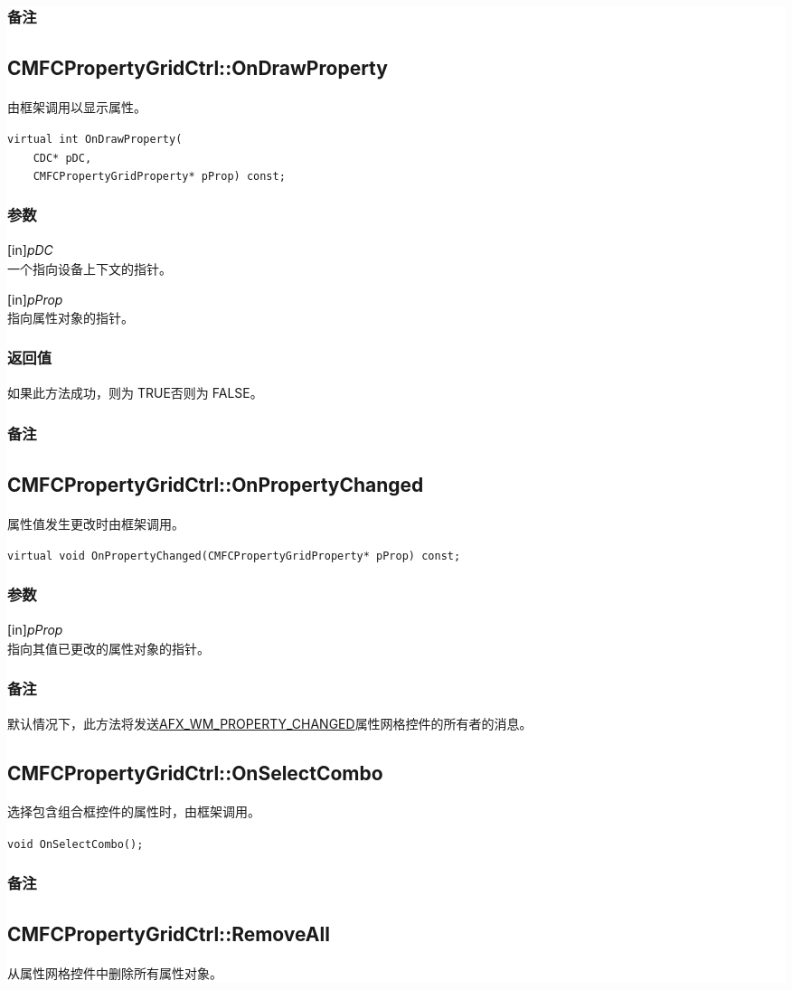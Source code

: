 ### <a name="remarks"></a>备注  
  
##  <a name="ondrawproperty"></a>  CMFCPropertyGridCtrl::OnDrawProperty  
 由框架调用以显示属性。  
  
```  
virtual int OnDrawProperty(
    CDC* pDC,  
    CMFCPropertyGridProperty* pProp) const;  
```  
  
### <a name="parameters"></a>参数  
 [in]*pDC*  
 一个指向设备上下文的指针。  
  
 [in]*pProp*  
 指向属性对象的指针。  
  
### <a name="return-value"></a>返回值  
 如果此方法成功，则为 TRUE否则为 FALSE。  
  
### <a name="remarks"></a>备注  
  
##  <a name="onpropertychanged"></a>  CMFCPropertyGridCtrl::OnPropertyChanged  
 属性值发生更改时由框架调用。  
  
```  
virtual void OnPropertyChanged(CMFCPropertyGridProperty* pProp) const;  
```  
  
### <a name="parameters"></a>参数  
 [in]*pProp*  
 指向其值已更改的属性对象的指针。  
  
### <a name="remarks"></a>备注  
 默认情况下，此方法将发送[AFX_WM_PROPERTY_CHANGED](../../mfc/reference/afx-messages.md)属性网格控件的所有者的消息。  
  
##  <a name="onselectcombo"></a>  CMFCPropertyGridCtrl::OnSelectCombo  
 选择包含组合框控件的属性时，由框架调用。  
  
```  
void OnSelectCombo();
```  
  
### <a name="remarks"></a>备注  
  
##  <a name="removeall"></a>  CMFCPropertyGridCtrl::RemoveAll  
 从属性网格控件中删除所有属性对象。  
  